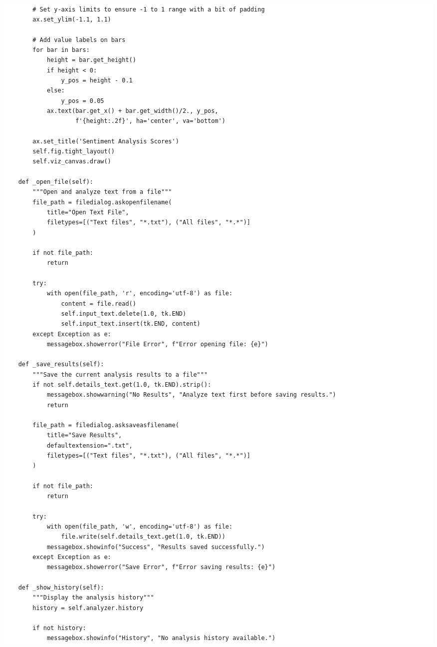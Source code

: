 ```
        # Set y-axis limits to ensure -1 to 1 range with a bit of padding
        ax.set_ylim(-1.1, 1.1)
        
        # Add value labels on bars
        for bar in bars:
            height = bar.get_height()
            if height < 0:
                y_pos = height - 0.1
            else:
                y_pos = 0.05
            ax.text(bar.get_x() + bar.get_width()/2., y_pos,
                    f'{height:.2f}', ha='center', va='bottom')
        
        ax.set_title('Sentiment Analysis Scores')
        self.fig.tight_layout()
        self.viz_canvas.draw()
    
    def _open_file(self):
        """Open and analyze text from a file"""
        file_path = filedialog.askopenfilename(
            title="Open Text File",
            filetypes=[("Text files", "*.txt"), ("All files", "*.*")]
        )
        
        if not file_path:
            return
            
        try:
            with open(file_path, 'r', encoding='utf-8') as file:
                content = file.read()
                self.input_text.delete(1.0, tk.END)
                self.input_text.insert(tk.END, content)
        except Exception as e:
            messagebox.showerror("File Error", f"Error opening file: {e}")
    
    def _save_results(self):
        """Save the current analysis results to a file"""
        if not self.details_text.get(1.0, tk.END).strip():
            messagebox.showwarning("No Results", "Analyze text first before saving results.")
            return
            
        file_path = filedialog.asksaveasfilename(
            title="Save Results",
            defaultextension=".txt",
            filetypes=[("Text files", "*.txt"), ("All files", "*.*")]
        )
        
        if not file_path:
            return
            
        try:
            with open(file_path, 'w', encoding='utf-8') as file:
                file.write(self.details_text.get(1.0, tk.END))
            messagebox.showinfo("Success", "Results saved successfully.")
        except Exception as e:
            messagebox.showerror("Save Error", f"Error saving results: {e}")
    
    def _show_history(self):
        """Display the analysis history"""
        history = self.analyzer.history
        
        if not history:
            messagebox.showinfo("History", "No analysis history available.")
```